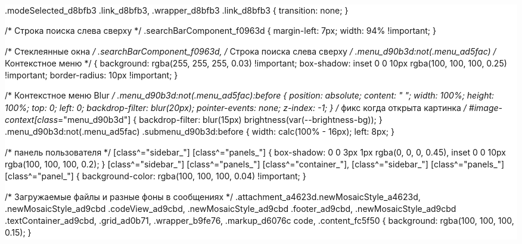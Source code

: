 .modeSelected_d8bfb3 .link_d8bfb3,
.wrapper_d8bfb3 .link_d8bfb3 {
    transition: none;
}

/* Строка поиска слева сверху */
.searchBarComponent_f0963d {
    margin-left: 7px;
    width: 94% !important;
}

/* Стеклеянные окна */
.searchBarComponent_f0963d, /* Строка поиска слева сверху */
.menu_d90b3d:not(.menu_ad5fac) /* Контекстное меню */ {
    background: rgba(255, 255, 255, 0.03) !important;
    box-shadow: inset 0 0 10px rgba(100, 100, 100, 0.25) !important;
    border-radius: 10px !important;
}

/* Контекстное меню Blur */
.menu_d90b3d:not(.menu_ad5fac):before {
    position: absolute;
    content: " ";
    width: 100%;
    height: 100%;
    top: 0;
    left: 0;
    backdrop-filter: blur(20px);
    pointer-events: none;
    z-index: -1;
}
/* фикс когда открыта картинка */
#image-context[class*="menu_d90b3d"] {
    backdrop-filter: blur(15px) brightness(var(--brightness-bg));
}
.menu_d90b3d:not(.menu_ad5fac) .submenu_d90b3d:before {
    width: calc(100% - 16px);
    left: 8px;
}

/* панель пользователя */
[class^="sidebar_"] [class^="panels_"] {
    box-shadow: 0 0 3px 1px rgba(0, 0, 0, 0.45),
        inset 0 0 10px rgba(100, 100, 100, 0.2);
}
[class^="sidebar_"] [class^="panels_"] [class^="container_"],
[class^="sidebar_"] [class^="panels_"] [class^="panel_"] {
    background-color: rgba(100, 100, 100, 0.04) !important;
}

/* Загружаемые файлы и разные фоны в сообщениях */
.attachment_a4623d.newMosaicStyle_a4623d,
.newMosaicStyle_ad9cbd .codeView_ad9cbd,
.newMosaicStyle_ad9cbd .footer_ad9cbd,
.newMosaicStyle_ad9cbd .textContainer_ad9cbd,
.grid_ad0b71,
.wrapper_b9fe76,
.markup_d6076c code,
.content_fc5f50 {
    background: rgba(100, 100, 100, 0.15);
}
